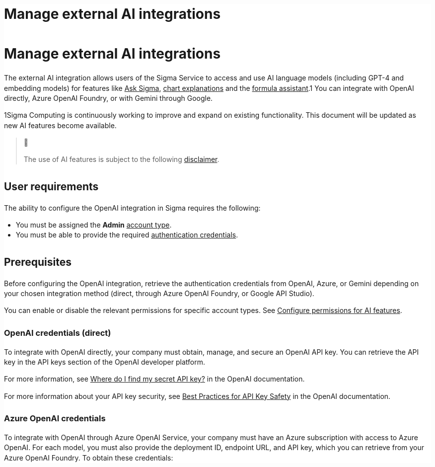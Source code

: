 # Manage external AI integrations

# Manage external AI integrations

The external AI integration allows users of the Sigma Service to access and use AI language models (including GPT-4 and embedding models) for features like [Ask Sigma](/docs/ask-natural-language-queries-with-ask-sigma), [chart explanations](/docs/explain-visualizations-with-ai) and the [formula assistant](/docs/use-ai-with-formulas).1 You can integrate with OpenAI directly, Azure OpenAI Foundry, or with Gemini through Google.

1Sigma Computing is continuously working to improve and expand on existing functionality. This document will be updated as new AI features become available.

> 🚩
>
> The use of AI features is subject to the following [disclaimer](/docs/notice-for-enabling-ai-enabled-features-in-sigma).

## User requirements

The ability to configure the OpenAI integration in Sigma requires the following:

* You must be assigned the **Admin** [account type](/docs/user-account-types).
* You must be able to provide the required [authentication credentials](/docs/manage-external-ai-integrations#prerequisites).

## Prerequisites

Before configuring the OpenAI integration, retrieve the authentication credentials from OpenAI, Azure, or Gemini depending on your chosen integration method (direct, through Azure OpenAI Foundry, or Google API Studio).

You can enable or disable the relevant permissions for specific account types. See [Configure permissions for AI features](/docs/configure-ai-features-for-your-organization#configure-permissions-for-ai-features).

### OpenAI credentials (direct)

To integrate with OpenAI directly, your company must obtain, manage, and secure an OpenAI API key. You can retrieve the API key in the API keys section of the OpenAI developer platform.

For more information, see [Where do I find my secret API key?](https://help.openai.com/en/articles/4936850-where-do-i-find-my-secret-api-key) in the OpenAI documentation.

For more information about your API key security, see [Best Practices for API Key Safety](https://help.openai.com/en/articles/5112595-best-practices-for-api-key-safety) in the OpenAI documentation.

### Azure OpenAI credentials

To integrate with OpenAI through Azure OpenAI Service, your company must have an Azure subscription with access to Azure OpenAI. For each model, you must also provide the deployment ID, endpoint URL, and API key, which you can retrieve from your Azure OpenAI Foundry. To obtain these credentials:

